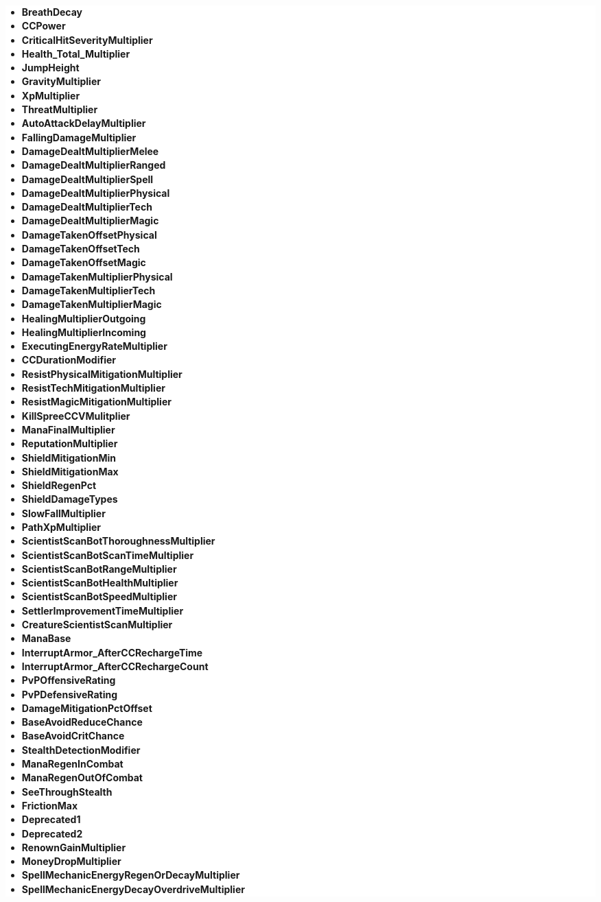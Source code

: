 -   **BreathDecay**
-   **CCPower**
-   **CriticalHitSeverityMultiplier**
-   **Health\_Total\_Multiplier**
-   **JumpHeight**
-   **GravityMultiplier**
-   **XpMultiplier**
-   **ThreatMultiplier**
-   **AutoAttackDelayMultiplier**
-   **FallingDamageMultiplier**
-   **DamageDealtMultiplierMelee**
-   **DamageDealtMultiplierRanged**
-   **DamageDealtMultiplierSpell**
-   **DamageDealtMultiplierPhysical**
-   **DamageDealtMultiplierTech**
-   **DamageDealtMultiplierMagic**
-   **DamageTakenOffsetPhysical**
-   **DamageTakenOffsetTech**
-   **DamageTakenOffsetMagic**
-   **DamageTakenMultiplierPhysical**
-   **DamageTakenMultiplierTech**
-   **DamageTakenMultiplierMagic**
-   **HealingMultiplierOutgoing**
-   **HealingMultiplierIncoming**
-   **ExecutingEnergyRateMultiplier**
-   **CCDurationModifier**
-   **ResistPhysicalMitigationMultiplier**
-   **ResistTechMitigationMultiplier**
-   **ResistMagicMitigationMultiplier**
-   **KillSpreeCCVMulitplier**
-   **ManaFinalMultiplier**
-   **ReputationMultiplier**
-   **ShieldMitigationMin**
-   **ShieldMitigationMax**
-   **ShieldRegenPct**
-   **ShieldDamageTypes**
-   **SlowFallMultiplier**
-   **PathXpMultiplier**
-   **ScientistScanBotThoroughnessMultiplier**
-   **ScientistScanBotScanTimeMultiplier**
-   **ScientistScanBotRangeMultiplier**
-   **ScientistScanBotHealthMultiplier**
-   **ScientistScanBotSpeedMultiplier**
-   **SettlerImprovementTimeMultiplier**
-   **CreatureScientistScanMultiplier**
-   **ManaBase**
-   **InterruptArmor\_AfterCCRechargeTime**
-   **InterruptArmor\_AfterCCRechargeCount**
-   **PvPOffensiveRating**
-   **PvPDefensiveRating**
-   **DamageMitigationPctOffset**
-   **BaseAvoidReduceChance**
-   **BaseAvoidCritChance**
-   **StealthDetectionModifier**
-   **ManaRegenInCombat**
-   **ManaRegenOutOfCombat**
-   **SeeThroughStealth**
-   **FrictionMax**
-   **Deprecated1**
-   **Deprecated2**
-   **RenownGainMultiplier**
-   **MoneyDropMultiplier**
-   **SpellMechanicEnergyRegenOrDecayMultiplier**
-   **SpellMechanicEnergyDecayOverdriveMultiplier**